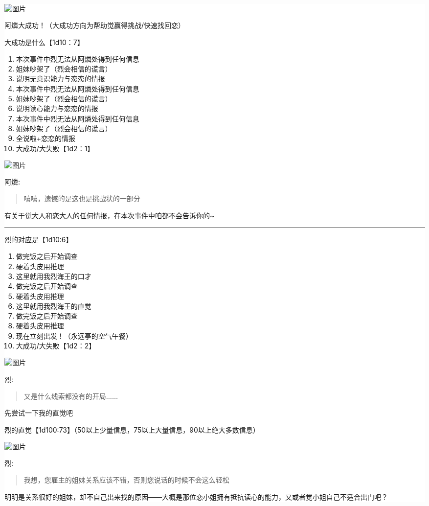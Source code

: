 ![图片](http://tiebapic.baidu.com/forum/w%3D580/sign=103aca31ef1986184147ef8c7aed2e69/2140a3efce1b9d165edbd531e4deb48f8d5464cc.jpg)

阿燐大成功！（大成功方向为帮助觉赢得挑战/快速找回恋）

大成功是什么【1d10：7】

1. 本次事件中烈无法从阿燐处得到任何信息
2. 姐妹吵架了（烈会相信的谎言）
3. 说明无意识能力与恋恋的情报
4. 本次事件中烈无法从阿燐处得到任何信息
5. 姐妹吵架了（烈会相信的谎言）
6. 说明读心能力与恋恋的情报
7. 本次事件中烈无法从阿燐处得到任何信息
8. 姐妹吵架了（烈会相信的谎言）
9. 全说啦+恋恋的情报
10. 大成功/大失败【1d2：1】

![图片](http://tiebapic.baidu.com/forum/w%3D580/sign=3027ebefb7ec08fa260013af69ee3d4d/647c868ba61ea8d33a3b3b54800a304e241f58cf.jpg)

阿燐:
> 嘻嘻，遗憾的是这也是挑战状的一部分

有关于觉大人和恋大人的任何情报，在本次事件中咱都不会告诉你的~

----



烈的对应是【1d10:6】

1. 做完饭之后开始调查
2. 硬着头皮用推理
3. 这里就用我烈海王的口才
4. 做完饭之后开始调查
5. 硬着头皮用推理
6. 这里就用我烈海王的直觉
7. 做完饭之后开始调查
8. 硬着头皮用推理
9. 现在立刻出发！（永远亭的空气午餐）
10. 大成功/大失败【1d2：2】

![图片](http://tiebapic.baidu.com/forum/w%3D580/sign=23876a19ba345982c58ae59a3cf5310b/869577f082025aaf105580a6ecedab64024f1afa.jpg)

烈:
> 又是什么线索都没有的开局……

先尝试一下我的直觉吧

烈的直觉【1d100:73】（50以上少量信息，75以上大量信息，90以上绝大多数信息）

![图片](http://tiebapic.baidu.com/forum/w%3D580/sign=d09cde6f5cfbfbeddc59367748f1f78e/662bcfef76094b36269c54bdb4cc7cd98c109dde.jpg)

烈:
> 我想，您雇主的姐妹关系应该不错，否则您说话的时候不会这么轻松

明明是关系很好的姐妹，却不自己出来找的原因——大概是那位恋小姐拥有抵抗读心的能力，又或者觉小姐自己不适合出门吧？
